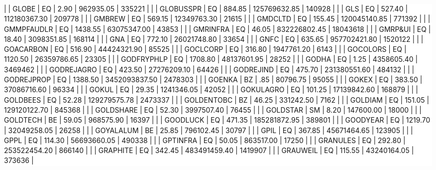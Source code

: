 |  | GLOBE | EQ | 2.90 | 962935.05 | 335221 |
|  | GLOBUSSPR | EQ | 884.85 | 125769632.85 | 140928 |
|  | GLS | EQ | 527.40 | 112180367.30 | 209778 |
|  | GMBREW | EQ | 569.15 | 12349763.30 | 21615 |
|  | GMDCLTD | EQ | 155.45 | 120045140.85 | 771392 |
|  | GMMPFAUDLR | EQ | 1438.55 | 63075347.00 | 43853 |
|  | GMRINFRA | EQ | 46.05 | 832226802.45 | 18043618 |
|  | GMRP&UI | EQ | 18.40 | 3098351.85 | 168114 |
|  | GNA | EQ | 772.10 | 26021748.80 | 33654 |
|  | GNFC | EQ | 635.65 | 957702421.80 | 1520122 |
|  | GOACARBON | EQ | 516.90 | 44424321.90 | 85525 |
|  | GOCLCORP | EQ | 316.80 | 1947761.20 | 6143 |
|  | GOCOLORS | EQ | 1120.50 | 26359786.65 | 23305 |
|  | GODFRYPHLP | EQ | 1708.80 | 48137601.95 | 28252 |
|  | GODHA | EQ | 1.25 | 4358605.40 | 3469462 |
|  | GODREJAGRO | EQ | 423.50 | 27276209.10 | 64426 |
|  | GODREJIND | EQ | 475.70 | 231380551.60 | 484132 |
|  | GODREJPROP | EQ | 1388.50 | 3452093837.50 | 2478303 |
|  | GOENKA | BZ | .85 | 80796.75 | 95055 |
|  | GOKEX | EQ | 383.50 | 37086716.60 | 96334 |
|  | GOKUL | EQ | 29.35 | 1241346.05 | 42052 |
|  | GOKULAGRO | EQ | 101.25 | 17139842.60 | 168879 |
|  | GOLDBEES | EQ | 52.28 | 129279575.78 | 2473337 |
|  | GOLDENTOBC | BZ | 46.25 | 331242.50 | 7162 |
|  | GOLDIAM | EQ | 151.05 | 129120122.70 | 845368 |
|  | GOLDSHARE | EQ | 52.30 | 3997507.40 | 76455 |
|  | GOLDSTAR | SM | 8.20 | 147600.00 | 18000 |
|  | GOLDTECH | BE | 59.05 | 968575.90 | 16397 |
|  | GOODLUCK | EQ | 471.35 | 185281872.95 | 389801 |
|  | GOODYEAR | EQ | 1219.70 | 32049258.05 | 26258 |
|  | GOYALALUM | BE | 25.85 | 796102.45 | 30797 |
|  | GPIL | EQ | 367.85 | 45671464.65 | 123905 |
|  | GPPL | EQ | 114.30 | 56693660.05 | 490338 |
|  | GPTINFRA | EQ | 50.05 | 863517.00 | 17250 |
|  | GRANULES | EQ | 292.80 | 253522454.20 | 866140 |
|  | GRAPHITE | EQ | 342.45 | 483491459.40 | 1419907 |
|  | GRAUWEIL | EQ | 115.55 | 43240164.05 | 373636 |